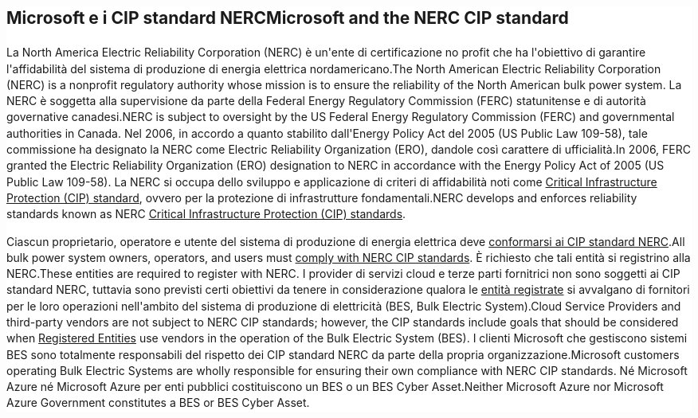 ## <a name="microsoft-and-the-nerc-cip-standard"></a><span data-ttu-id="744f1-110">Microsoft e i CIP standard NERC</span><span class="sxs-lookup"><span data-stu-id="744f1-110">Microsoft and the NERC CIP standard</span></span>

<span data-ttu-id="744f1-111">La North America Electric Reliability Corporation (NERC) è un'ente di certificazione no profit che ha l'obiettivo di garantire l'affidabilità del sistema di produzione di energia elettrica nordamericano.</span><span class="sxs-lookup"><span data-stu-id="744f1-111">The North American Electric Reliability Corporation (NERC) is a nonprofit regulatory authority whose mission is to ensure the reliability of the North American bulk power system.</span></span> <span data-ttu-id="744f1-112">La NERC è soggetta alla supervisione da parte della Federal Energy Regulatory Commission (FERC) statunitense e di autorità governative canadesi.</span><span class="sxs-lookup"><span data-stu-id="744f1-112">NERC is subject to oversight by the US Federal Energy Regulatory Commission (FERC) and governmental authorities in Canada.</span></span> <span data-ttu-id="744f1-113">Nel 2006, in accordo a quanto stabilito dall'Energy Policy Act del 2005 (US Public Law 109-58), tale commissione ha designato la NERC come Electric Reliability Organization (ERO), dandole così carattere di ufficialità.</span><span class="sxs-lookup"><span data-stu-id="744f1-113">In 2006, FERC granted the Electric Reliability Organization (ERO) designation to NERC in accordance with the Energy Policy Act of 2005 (US Public Law 109-58).</span></span> <span data-ttu-id="744f1-114">La NERC si occupa dello sviluppo e applicazione di criteri di affidabilità noti come [Critical Infrastructure Protection (CIP) standard](https://www.nerc.com/pa/Stand/Pages/CIPStandards.aspx), ovvero per la protezione di infrastrutture fondamentali.</span><span class="sxs-lookup"><span data-stu-id="744f1-114">NERC develops and enforces reliability standards known as NERC [Critical Infrastructure Protection (CIP) standards](https://www.nerc.com/pa/Stand/Pages/CIPStandards.aspx).</span></span>

<span data-ttu-id="744f1-115">Ciascun proprietario, operatore e utente del sistema di produzione di energia elettrica deve [conformarsi ai CIP standard NERC](https://www.nerc.com/pa/comp/Pages/default.aspx).</span><span class="sxs-lookup"><span data-stu-id="744f1-115">All bulk power system owners, operators, and users must [comply with NERC CIP standards](https://www.nerc.com/pa/comp/Pages/default.aspx).</span></span> <span data-ttu-id="744f1-116">È richiesto che tali entità si registrino alla NERC.</span><span class="sxs-lookup"><span data-stu-id="744f1-116">These entities are required to register with NERC.</span></span> <span data-ttu-id="744f1-117">I provider di servizi cloud e terze parti fornitrici non sono soggetti ai CIP standard NERC, tuttavia sono previsti certi obiettivi da tenere in considerazione qualora le [entità registrate](https://www.nerc.com/pa/comp/Pages/Registration.aspx) si avvalgano di fornitori per le loro operazioni nell'ambito del sistema di produzione di elettricità (BES, Bulk Electric System).</span><span class="sxs-lookup"><span data-stu-id="744f1-117">Cloud Service Providers and third-party vendors are not subject to NERC CIP standards; however, the CIP standards include goals that should be considered when [Registered Entities](https://www.nerc.com/pa/comp/Pages/Registration.aspx) use vendors in the operation of the Bulk Electric System (BES).</span></span> <span data-ttu-id="744f1-118">I clienti Microsoft che gestiscono sistemi BES sono totalmente responsabili del rispetto dei CIP standard NERC da parte della propria organizzazione.</span><span class="sxs-lookup"><span data-stu-id="744f1-118">Microsoft customers operating Bulk Electric Systems are wholly responsible for ensuring their own compliance with NERC CIP standards.</span></span> <span data-ttu-id="744f1-119">Né Microsoft Azure né Microsoft Azure per enti pubblici costituiscono un BES o un BES Cyber Asset.</span><span class="sxs-lookup"><span data-stu-id="744f1-119">Neither Microsoft Azure nor Microsoft Azure Government constitutes a BES or BES Cyber Asset.</span></span>
